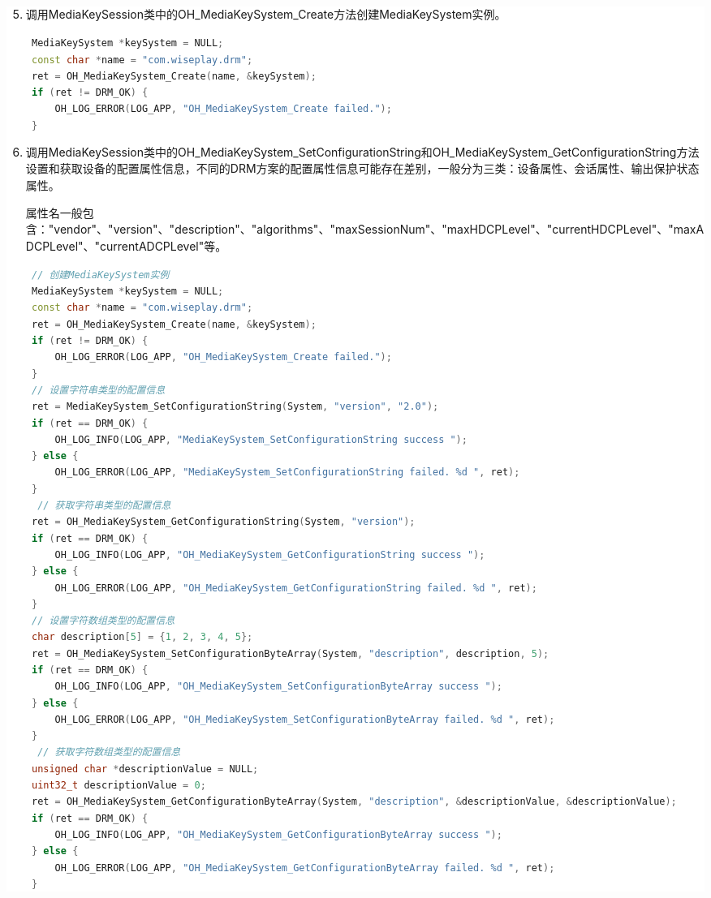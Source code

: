 5. 调用MediaKeySession类中的OH_MediaKeySystem_Create方法创建MediaKeySystem实例。

   ```c++
    MediaKeySystem *keySystem = NULL;
    const char *name = "com.wiseplay.drm";
    ret = OH_MediaKeySystem_Create(name, &keySystem);
    if (ret != DRM_OK) {
        OH_LOG_ERROR(LOG_APP, "OH_MediaKeySystem_Create failed.");
    }
   ```

6. 调用MediaKeySession类中的OH_MediaKeySystem_SetConfigurationString和OH_MediaKeySystem_GetConfigurationString方法设置和获取设备的配置属性信息，不同的DRM方案的配置属性信息可能存在差别，一般分为三类：设备属性、会话属性、输出保护状态属性。

   属性名一般包含："vendor"、"version"、"description"、"algorithms"、"maxSessionNum"、"maxHDCPLevel"、"currentHDCPLevel"、"maxADCPLevel"、"currentADCPLevel"等。

   ```c++
    // 创建MediaKeySystem实例
    MediaKeySystem *keySystem = NULL;
    const char *name = "com.wiseplay.drm";
    ret = OH_MediaKeySystem_Create(name, &keySystem);
    if (ret != DRM_OK) {
        OH_LOG_ERROR(LOG_APP, "OH_MediaKeySystem_Create failed.");
    }
    // 设置字符串类型的配置信息
    ret = MediaKeySystem_SetConfigurationString(System, "version", "2.0");
    if (ret == DRM_OK) {
        OH_LOG_INFO(LOG_APP, "MediaKeySystem_SetConfigurationString success ");
    } else {
        OH_LOG_ERROR(LOG_APP, "MediaKeySystem_SetConfigurationString failed. %d ", ret);
    }
     // 获取字符串类型的配置信息
    ret = OH_MediaKeySystem_GetConfigurationString(System, "version");
    if (ret == DRM_OK) {
        OH_LOG_INFO(LOG_APP, "OH_MediaKeySystem_GetConfigurationString success ");
    } else {
        OH_LOG_ERROR(LOG_APP, "OH_MediaKeySystem_GetConfigurationString failed. %d ", ret);
    }
    // 设置字符数组类型的配置信息
    char description[5] = {1, 2, 3, 4, 5};
    ret = OH_MediaKeySystem_SetConfigurationByteArray(System, "description", description, 5);
    if (ret == DRM_OK) {
        OH_LOG_INFO(LOG_APP, "OH_MediaKeySystem_SetConfigurationByteArray success ");
    } else {
        OH_LOG_ERROR(LOG_APP, "OH_MediaKeySystem_SetConfigurationByteArray failed. %d ", ret);
    }
     // 获取字符数组类型的配置信息
    unsigned char *descriptionValue = NULL;
    uint32_t descriptionValue = 0;
    ret = OH_MediaKeySystem_GetConfigurationByteArray(System, "description", &descriptionValue, &descriptionValue);
    if (ret == DRM_OK) {
        OH_LOG_INFO(LOG_APP, "OH_MediaKeySystem_GetConfigurationByteArray success ");
    } else {
        OH_LOG_ERROR(LOG_APP, "OH_MediaKeySystem_GetConfigurationByteArray failed. %d ", ret);
    }
   ```
